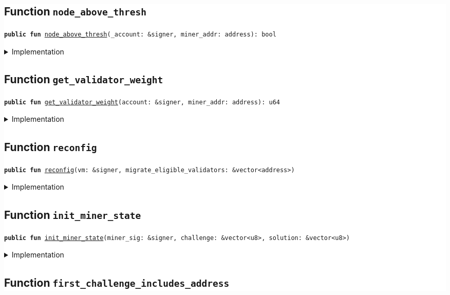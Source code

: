 <a name="0x1_MinerState_node_above_thresh"></a>

## Function `node_above_thresh`



<pre><code><b>public</b> <b>fun</b> <a href="MinerState.md#0x1_MinerState_node_above_thresh">node_above_thresh</a>(_account: &signer, miner_addr: address): bool
</code></pre>



<details><summary>Implementation</summary></details>

<a name="0x1_MinerState_get_validator_weight"></a>

## Function `get_validator_weight`



<pre><code><b>public</b> <b>fun</b> <a href="MinerState.md#0x1_MinerState_get_validator_weight">get_validator_weight</a>(account: &signer, miner_addr: address): u64
</code></pre>



<details><summary>Implementation</summary></details>

<a name="0x1_MinerState_reconfig"></a>

## Function `reconfig`



<pre><code><b>public</b> <b>fun</b> <a href="MinerState.md#0x1_MinerState_reconfig">reconfig</a>(vm: &signer, migrate_eligible_validators: &vector&lt;address&gt;)
</code></pre>



<details><summary>Implementation</summary></details>

<a name="0x1_MinerState_init_miner_state"></a>

## Function `init_miner_state`



<pre><code><b>public</b> <b>fun</b> <a href="MinerState.md#0x1_MinerState_init_miner_state">init_miner_state</a>(miner_sig: &signer, challenge: &vector&lt;u8&gt;, solution: &vector&lt;u8&gt;)
</code></pre>



<details><summary>Implementation</summary></details>

<a name="0x1_MinerState_first_challenge_includes_address"></a>

## Function `first_challenge_includes_address`

